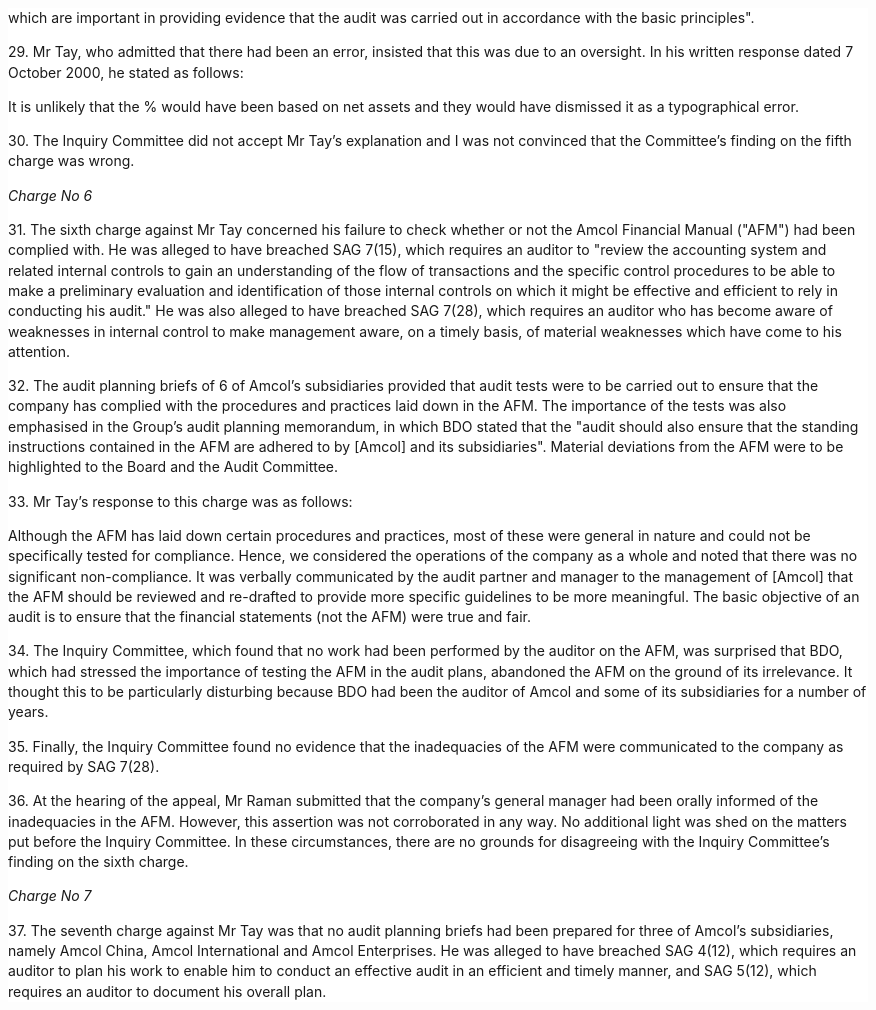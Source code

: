 
which are important in providing evidence that the audit was carried out in accordance with the basic principles". 

29\. Mr Tay, who admitted that there had been an error, insisted that this was due to an oversight. In his written response dated 7 October 2000, he stated as follows: 

 It is unlikely that the % would have been based on net assets and they would have dismissed it as a typographical error. 

30\. The Inquiry Committee did not accept Mr Tay’s explanation and I was not convinced that the Committee’s finding on the fifth charge was wrong. 

_Charge No 6_ 

31\. The sixth charge against Mr Tay concerned his failure to check whether or not the Amcol Financial Manual ("AFM") had been complied with. He was alleged to have breached SAG 7(15), which requires an auditor to "review the accounting system and related internal controls to gain an understanding of the flow of transactions and the specific control procedures to be able to make a preliminary evaluation and identification of those internal controls on which it might be effective and efficient to rely in conducting his audit." He was also alleged to have breached SAG 7(28), which requires an auditor who has become aware of weaknesses in internal control to make management aware, on a timely basis, of material weaknesses which have come to his attention. 

32\. The audit planning briefs of 6 of Amcol’s subsidiaries provided that audit tests were to be carried out to ensure that the company has complied with the procedures and practices laid down in the AFM. The importance of the tests was also emphasised in the Group’s audit planning memorandum, in which BDO stated that the "audit should also ensure that the standing instructions contained in the AFM are adhered to by [Amcol] and its subsidiaries". Material deviations from the AFM were to be highlighted to the Board and the Audit Committee. 

33\. Mr Tay’s response to this charge was as follows: 

 Although the AFM has laid down certain procedures and practices, most of these were general in nature and could not be specifically tested for compliance. Hence, we considered the operations of the company as a whole and noted that there was no significant non-compliance. It was verbally communicated by the audit partner and manager to the management of [Amcol] that the AFM should be reviewed and re-drafted to provide more specific guidelines to be more meaningful. The basic objective of an audit is to ensure that the financial statements (not the AFM) were true and fair. 

34\. The Inquiry Committee, which found that no work had been performed by the auditor on the AFM, was surprised that BDO, which had stressed the importance of testing the AFM in the audit plans, abandoned the AFM on the ground of its irrelevance. It thought this to be particularly disturbing because BDO had been the auditor of Amcol and some of its subsidiaries for a number of years. 

35\. Finally, the Inquiry Committee found no evidence that the inadequacies of the AFM were communicated to the company as required by SAG 7(28). 


36\. At the hearing of the appeal, Mr Raman submitted that the company’s general manager had been orally informed of the inadequacies in the AFM. However, this assertion was not corroborated in any way. No additional light was shed on the matters put before the Inquiry Committee. In these circumstances, there are no grounds for disagreeing with the Inquiry Committee’s finding on the sixth charge. 

_Charge No 7_ 

37\. The seventh charge against Mr Tay was that no audit planning briefs had been prepared for three of Amcol’s subsidiaries, namely Amcol China, Amcol International and Amcol Enterprises. He was alleged to have breached SAG 4(12), which requires an auditor to plan his work to enable him to conduct an effective audit in an efficient and timely manner, and SAG 5(12), which requires an auditor to document his overall plan. 
